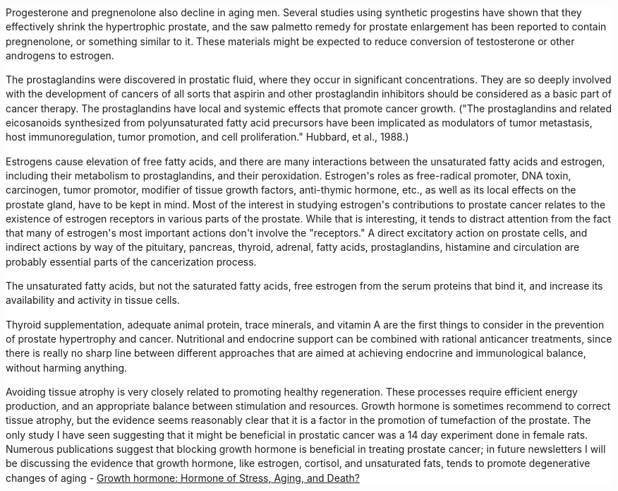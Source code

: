 Progesterone and pregnenolone also decline in aging men. Several studies using
synthetic progestins have shown that they effectively shrink the hypertrophic
prostate, and the saw palmetto remedy for prostate enlargement has been
reported to contain pregnenolone, or something similar to it. These materials
might be expected to reduce conversion of testosterone or other androgens to
estrogen.

The prostaglandins were discovered in prostatic fluid, where they occur in
significant concentrations. They are so deeply involved with the development
of cancers of all sorts that aspirin and other prostaglandin inhibitors should
be considered as a basic part of cancer therapy. The prostaglandins have local
and systemic effects that promote cancer growth. ("The prostaglandins and
related eicosanoids synthesized from polyunsaturated fatty acid precursors
have been implicated as modulators of tumor metastasis, host immunoregulation,
tumor promotion, and cell proliferation." Hubbard, et al., 1988.)

Estrogens cause elevation of free fatty acids, and there are many interactions
between the unsaturated fatty acids and estrogen, including their metabolism
to prostaglandins, and their peroxidation. Estrogen's roles as free-radical
promoter, DNA toxin, carcinogen, tumor promotor, modifier of tissue growth
factors, anti-thymic hormone, etc., as well as its local effects on the
prostate gland, have to be kept in mind. Most of the interest in studying
estrogen's contributions to prostate cancer relates to the existence of
estrogen receptors in various parts of the prostate. While that is
interesting, it tends to distract attention from the fact that many of
estrogen's most important actions don't involve the "receptors." A direct
excitatory action on prostate cells, and indirect actions by way of the
pituitary, pancreas, thyroid, adrenal, fatty acids, prostaglandins, histamine
and circulation are probably essential parts of the cancerization process.

The unsaturated fatty acids, but not the saturated fatty acids, free estrogen
from the serum proteins that bind it, and increase its availability and
activity in tissue cells.

Thyroid supplementation, adequate animal protein, trace minerals, and vitamin
A are the first things to consider in the prevention of prostate hypertrophy
and cancer. Nutritional and endocrine support can be combined with rational
anticancer treatments, since there is really no sharp line between different
approaches that are aimed at achieving endocrine and immunological balance,
without harming anything.

Avoiding tissue atrophy is very closely related to promoting healthy
regeneration. These processes require efficient energy production, and an
appropriate balance between stimulation and resources. Growth hormone is
sometimes recommend to correct tissue atrophy, but the evidence seems
reasonably clear that it is a factor in the promotion of tumefaction of the
prostate. The only study I have seen suggesting that it might be beneficial in
prostatic cancer was a 14 day experiment done in female rats. Numerous
publications suggest that blocking growth hormone is beneficial in treating
prostate cancer; in future newsletters I will be discussing the evidence that
growth hormone, like estrogen, cortisol, and unsaturated fats, tends to
promote degenerative changes of aging - [Growth hormone: Hormone of Stress,
Aging, and Death?](http://raypeat.com/articles/articles/growth-hormone.shtml)
